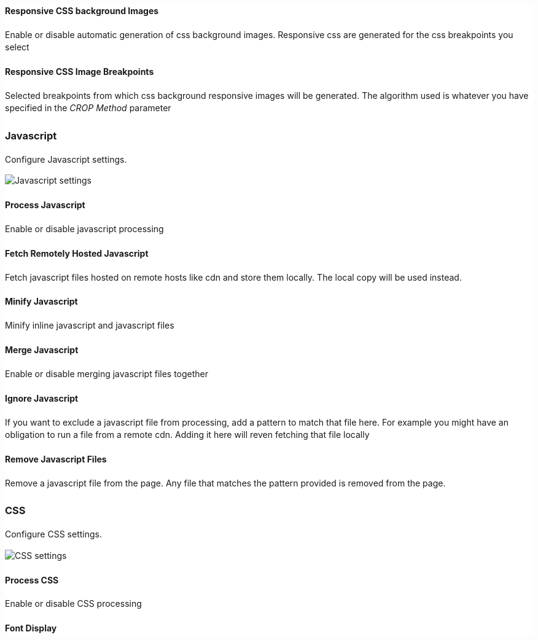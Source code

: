 #### Responsive CSS background Images

Enable or disable automatic generation of css background images. Responsive css are generated for the css breakpoints you select

#### Responsive CSS Image Breakpoints

Selected breakpoints from which css background responsive images will be generated. The algorithm used is whatever you have specified in the *CROP Method* parameter

### Javascript

Configure Javascript settings.

![Javascript settings](../images/javascript-settings.PNG)

#### Process Javascript

Enable or disable javascript processing

#### Fetch Remotely Hosted Javascript

Fetch javascript files hosted on remote hosts like cdn and store them locally. The local copy will be used instead.

#### Minify Javascript

Minify inline javascript and javascript files

#### Merge Javascript

Enable or disable merging javascript files together

#### Ignore Javascript

If you want to exclude a javascript file from processing, add a pattern to match that file here. For example you might have an obligation to run a file from a remote cdn. Adding it here will reven fetching that file locally

#### Remove Javascript Files

Remove a javascript file from the page. Any file that matches the pattern provided is removed from the page.

### CSS

Configure CSS settings.

![CSS settings](../images/css-settings.PNG)

#### Process CSS

Enable or disable CSS processing

#### Font Display
